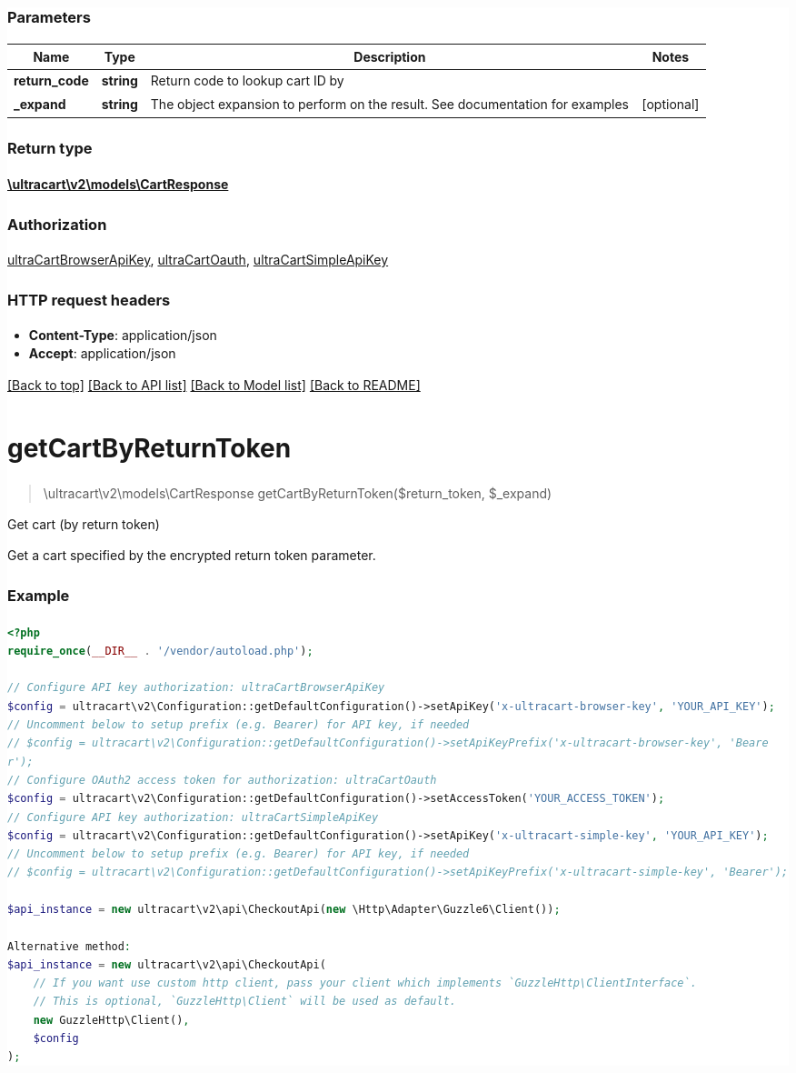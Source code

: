 ### Parameters

Name | Type | Description  | Notes
------------- | ------------- | ------------- | -------------
 **return_code** | **string**| Return code to lookup cart ID by |
 **_expand** | **string**| The object expansion to perform on the result.  See documentation for examples | [optional]

### Return type

[**\ultracart\v2\models\CartResponse**](../Model/CartResponse.md)

### Authorization

[ultraCartBrowserApiKey](../../README.md#ultraCartBrowserApiKey), [ultraCartOauth](../../README.md#ultraCartOauth), [ultraCartSimpleApiKey](../../README.md#ultraCartSimpleApiKey)

### HTTP request headers

 - **Content-Type**: application/json
 - **Accept**: application/json

[[Back to top]](#) [[Back to API list]](../../README.md#documentation-for-api-endpoints) [[Back to Model list]](../../README.md#documentation-for-models) [[Back to README]](../../README.md)

# **getCartByReturnToken**
> \ultracart\v2\models\CartResponse getCartByReturnToken($return_token, $_expand)

Get cart (by return token)

Get a cart specified by the encrypted return token parameter.

### Example
```php
<?php
require_once(__DIR__ . '/vendor/autoload.php');

// Configure API key authorization: ultraCartBrowserApiKey
$config = ultracart\v2\Configuration::getDefaultConfiguration()->setApiKey('x-ultracart-browser-key', 'YOUR_API_KEY');
// Uncomment below to setup prefix (e.g. Bearer) for API key, if needed
// $config = ultracart\v2\Configuration::getDefaultConfiguration()->setApiKeyPrefix('x-ultracart-browser-key', 'Bearer');
// Configure OAuth2 access token for authorization: ultraCartOauth
$config = ultracart\v2\Configuration::getDefaultConfiguration()->setAccessToken('YOUR_ACCESS_TOKEN');
// Configure API key authorization: ultraCartSimpleApiKey
$config = ultracart\v2\Configuration::getDefaultConfiguration()->setApiKey('x-ultracart-simple-key', 'YOUR_API_KEY');
// Uncomment below to setup prefix (e.g. Bearer) for API key, if needed
// $config = ultracart\v2\Configuration::getDefaultConfiguration()->setApiKeyPrefix('x-ultracart-simple-key', 'Bearer');

$api_instance = new ultracart\v2\api\CheckoutApi(new \Http\Adapter\Guzzle6\Client());

Alternative method:
$api_instance = new ultracart\v2\api\CheckoutApi(
    // If you want use custom http client, pass your client which implements `GuzzleHttp\ClientInterface`.
    // This is optional, `GuzzleHttp\Client` will be used as default.
    new GuzzleHttp\Client(),
    $config
);

```